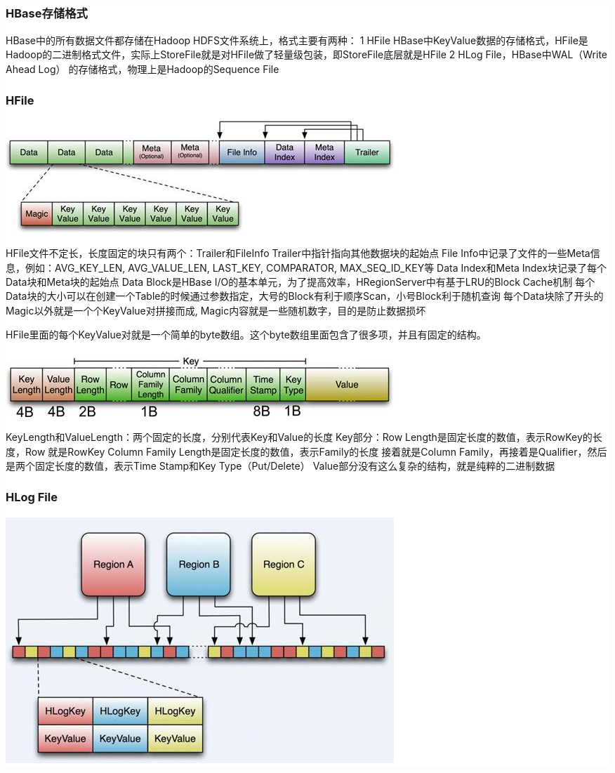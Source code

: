 ### HBase存储格式

HBase中的所有数据文件都存储在Hadoop HDFS文件系统上，格式主要有两种：
1 HFile HBase中KeyValue数据的存储格式，HFile是Hadoop的二进制格式文件，实际上StoreFile就是对HFile做了轻量级包装，即StoreFile底层就是HFile
2 HLog File，HBase中WAL（Write Ahead Log） 的存储格式，物理上是Hadoop的Sequence File

### HFile

![image](https://raw.githubusercontent.com/kakack/kakack.github.io/master/_images/161136.jpg)

HFile文件不定长，长度固定的块只有两个：Trailer和FileInfo
Trailer中指针指向其他数据块的起始点
File Info中记录了文件的一些Meta信息，例如：AVG_KEY_LEN, AVG_VALUE_LEN, LAST_KEY, COMPARATOR, MAX_SEQ_ID_KEY等
Data Index和Meta Index块记录了每个Data块和Meta块的起始点
Data Block是HBase I/O的基本单元，为了提高效率，HRegionServer中有基于LRU的Block Cache机制
每个Data块的大小可以在创建一个Table的时候通过参数指定，大号的Block有利于顺序Scan，小号Block利于随机查询
每个Data块除了开头的Magic以外就是一个个KeyValue对拼接而成, Magic内容就是一些随机数字，目的是防止数据损坏

HFile里面的每个KeyValue对就是一个简单的byte数组。这个byte数组里面包含了很多项，并且有固定的结构。

![image](https://raw.githubusercontent.com/kakack/kakack.github.io/master/_images/161137.jpg)

KeyLength和ValueLength：两个固定的长度，分别代表Key和Value的长度
Key部分：Row Length是固定长度的数值，表示RowKey的长度，Row 就是RowKey
Column Family Length是固定长度的数值，表示Family的长度
接着就是Column Family，再接着是Qualifier，然后是两个固定长度的数值，表示Time Stamp和Key Type（Put/Delete）
Value部分没有这么复杂的结构，就是纯粹的二进制数据

### HLog File

![image](https://raw.githubusercontent.com/kakack/kakack.github.io/master/_images/161138.jpg)
